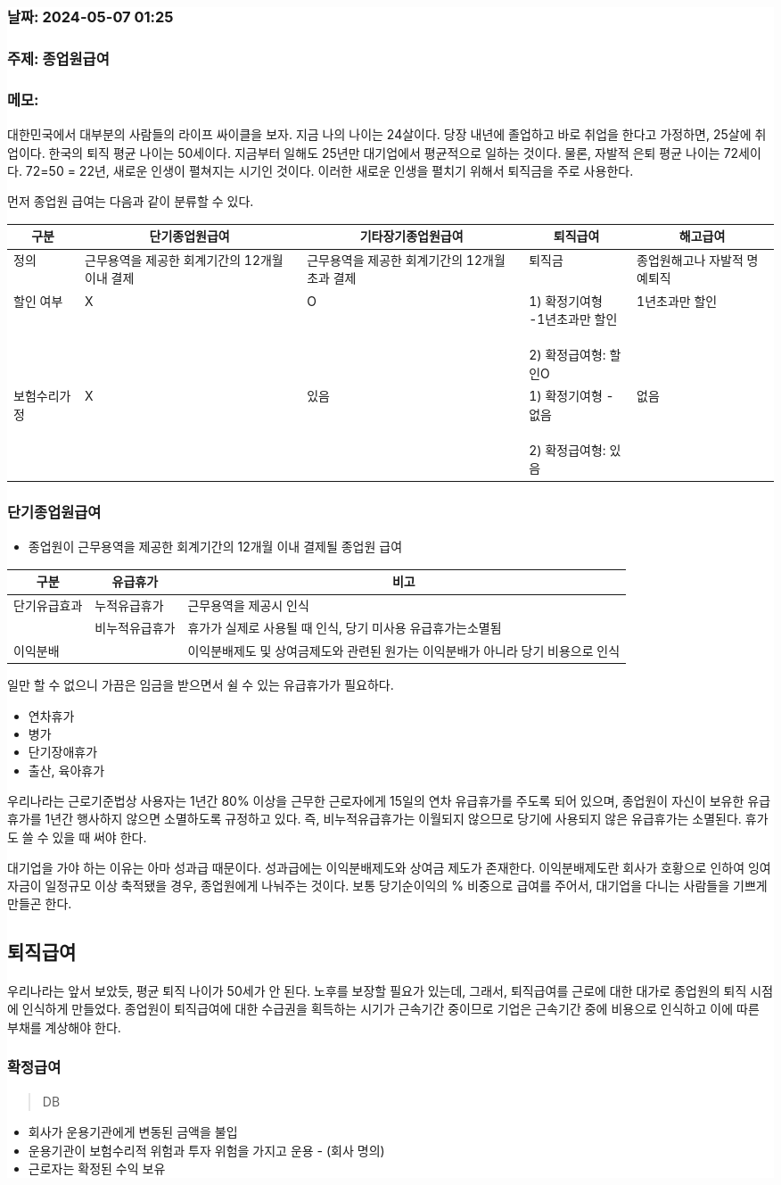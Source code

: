 ### 날짜: 2024-05-07 01:25

### 주제: 종업원급여

### 메모:
대한민국에서 대부분의 사람들의 라이프 싸이클을 보자. 지금 나의 나이는 24살이다. 당장 내년에 졸업하고 바로 취업을 한다고 가정하면, 25살에 취업이다. 한국의 퇴직 평균 나이는 50세이다. 지금부터 일해도 25년만 대기업에서 평균적으로 일하는 것이다. 물론, 자발적 은퇴 평균 나이는 72세이다. 72=50 = 22년, 새로운 인생이 펼쳐지는 시기인 것이다. 이러한 새로운 인생을 펼치기 위해서 퇴직금을 주로 사용한다.

먼저 종업원 급여는 다음과 같이 분류할 수 있다.

| 구분     | 단기종업원급여                    | 기타장기종업원급여                  | 퇴직급여                                           | 해고급여            |
| ------ | -------------------------- | -------------------------- | ---------------------------------------------- | --------------- |
| 정의     | 근무용역을 제공한 회계기간의 12개월 이내 결제 | 근무용역을 제공한 회계기간의 12개월 초과 결제 | 퇴직금                                            | 종업원해고나 자발적 명예퇴직 |
| 할인 여부  | X                          | O                          | 1) 확정기여형<br>-1년초과만 할인<br><br>2) 확정급여형: 할인O<br> | 1년초과만 할인        |
| 보험수리가정 | X                          | 있음                         | 1) 확정기여형 - 없음<br><br>2) 확정급여형: 있음              | 없음              |


### 단기종업원급여

- 종업원이 근무용역을 제공한 회계기간의 12개월 이내 결제될 종업원 급여


| 구분     | 유급휴가    | 비고                                           |
| ------ | ------- | -------------------------------------------- |
| 단기유급효과 | 누적유급휴가  | 근무용역을 제공시 인식                                 |
|        | 비누적유급휴가 | 휴가가 실제로 사용될 때 인식, 당기 미사용 유급휴가는소멸됨            |
| 이익분배   |         | 이익분배제도 및 상여금제도와 관련된 원가는 이익분배가 아니라 당기 비용으로 인식 |
일만 할 수 없으니 가끔은 임금을 받으면서 쉴 수 있는 유급휴가가 필요하다.
- 연차휴가
- 병가
- 단기장애휴가
- 출산, 육아휴가

우리나라는 근로기준법상 사용자는 1년간 80% 이상을 근무한 근로자에게 15일의 연차 유급휴가를 주도록 되어 있으며, 종업원이 자신이 보유한 유급휴가를 1년간 행사하지 않으면 소멸하도록 규정하고 있다. 즉, 비누적유급휴가는 이월되지 않으므로 당기에 사용되지 않은 유급휴가는 소멸된다. 휴가도 쓸 수 있을 때 써야 한다.

대기업을 가야 하는 이유는 아마 성과급 때문이다. 성과급에는 이익분배제도와 상여금 제도가 존재한다. 이익분배제도란 회사가 호황으로 인하여 잉여자금이 일정규모 이상 축적됐을 경우, 종업원에게 나눠주는 것이다. 보통 당기순이익의 % 비중으로 급여를 주어서, 대기업을 다니는 사람들을 기쁘게 만들곤 한다.


## 퇴직급여

우리나라는 앞서 보았듯, 평균 퇴직 나이가 50세가 안 된다. 노후를 보장할 필요가 있는데, 그래서, 퇴직급여를 근로에 대한 대가로 종업원의 퇴직 시점에 인식하게 만들었다. 종업원이 퇴직급여에 대한 수급권을 획득하는 시기가 근속기간 중이므로 기업은 근속기간 중에 비용으로 인식하고 이에 따른 부채를 계상해야 한다.
### 확정급여
> DB
- 회사가 운용기관에게 변동된 금액을 불입
- 운용기관이 보험수리적 위험과 투자 위험을 가지고 운용 - (회사 명의)
- 근로자는 확정된 수익 보유
